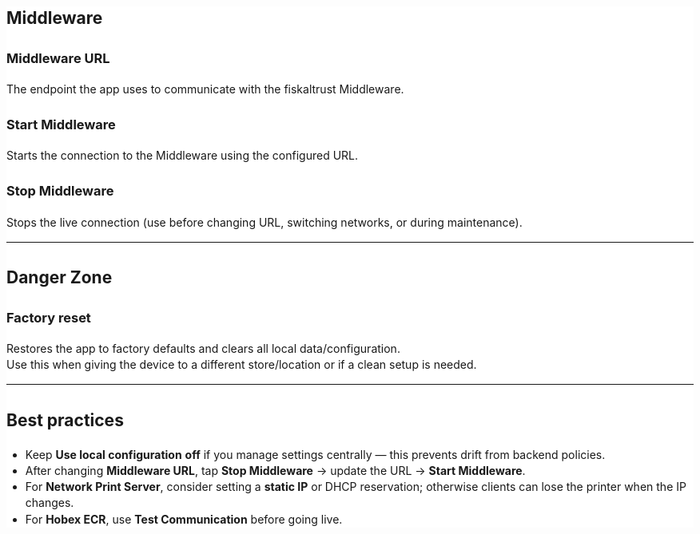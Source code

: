 
## Middleware

### Middleware URL
The endpoint the app uses to communicate with the fiskaltrust Middleware.

### Start Middleware
Starts the connection to the Middleware using the configured URL.

### Stop Middleware
Stops the live connection (use before changing URL, switching networks, or during maintenance).

---

## Danger Zone

### Factory reset
Restores the app to factory defaults and clears all local data/configuration.  
Use this when giving the device to a different store/location or if a clean setup is needed.

---

## Best practices

- Keep **Use local configuration** **off** if you manage settings centrally — this prevents drift from backend policies.
- After changing **Middleware URL**, tap **Stop Middleware** → update the URL → **Start Middleware**.
- For **Network Print Server**, consider setting a **static IP** or DHCP reservation; otherwise clients can lose the printer when the IP changes.
- For **Hobex ECR**, use **Test Communication** before going live.
